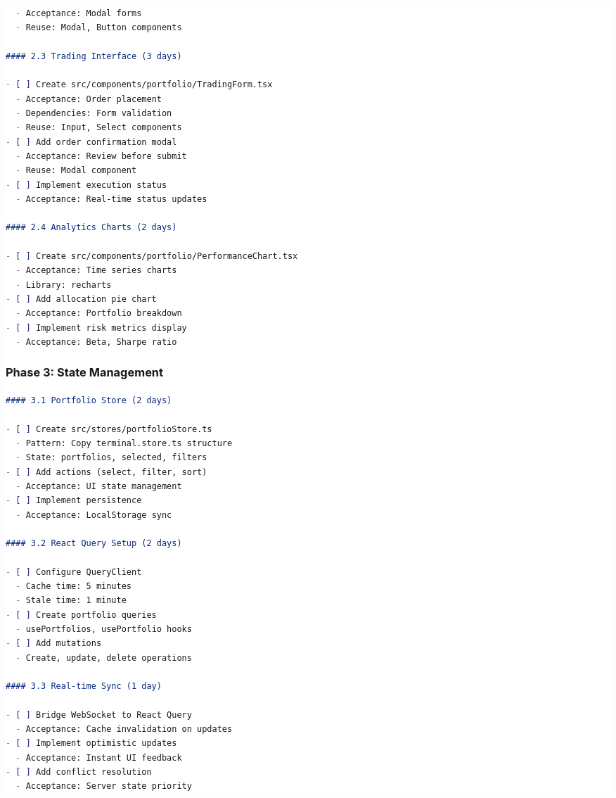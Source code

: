```markdown
  - Acceptance: Modal forms
  - Reuse: Modal, Button components

#### 2.3 Trading Interface (3 days)

- [ ] Create src/components/portfolio/TradingForm.tsx
  - Acceptance: Order placement
  - Dependencies: Form validation
  - Reuse: Input, Select components
- [ ] Add order confirmation modal
  - Acceptance: Review before submit
  - Reuse: Modal component
- [ ] Implement execution status
  - Acceptance: Real-time status updates

#### 2.4 Analytics Charts (2 days)

- [ ] Create src/components/portfolio/PerformanceChart.tsx
  - Acceptance: Time series charts
  - Library: recharts
- [ ] Add allocation pie chart
  - Acceptance: Portfolio breakdown
- [ ] Implement risk metrics display
  - Acceptance: Beta, Sharpe ratio
```

### Phase 3: State Management

```markdown
#### 3.1 Portfolio Store (2 days)

- [ ] Create src/stores/portfolioStore.ts
  - Pattern: Copy terminal.store.ts structure
  - State: portfolios, selected, filters
- [ ] Add actions (select, filter, sort)
  - Acceptance: UI state management
- [ ] Implement persistence
  - Acceptance: LocalStorage sync

#### 3.2 React Query Setup (2 days)

- [ ] Configure QueryClient
  - Cache time: 5 minutes
  - Stale time: 1 minute
- [ ] Create portfolio queries
  - usePortfolios, usePortfolio hooks
- [ ] Add mutations
  - Create, update, delete operations

#### 3.3 Real-time Sync (1 day)

- [ ] Bridge WebSocket to React Query
  - Acceptance: Cache invalidation on updates
- [ ] Implement optimistic updates
  - Acceptance: Instant UI feedback
- [ ] Add conflict resolution
  - Acceptance: Server state priority
```
